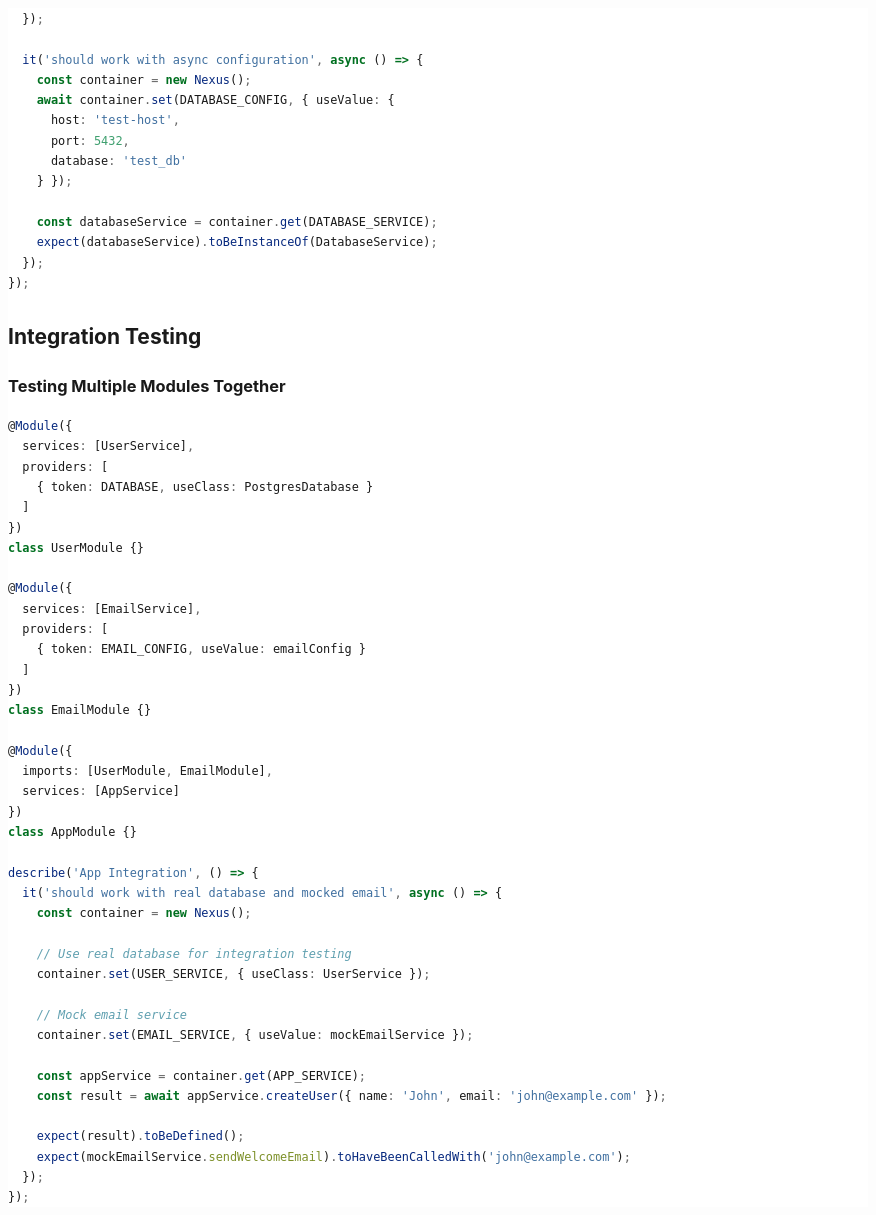 ```typescript
  });

  it('should work with async configuration', async () => {
    const container = new Nexus();
    await container.set(DATABASE_CONFIG, { useValue: {
      host: 'test-host',
      port: 5432,
      database: 'test_db'
    } });

    const databaseService = container.get(DATABASE_SERVICE);
    expect(databaseService).toBeInstanceOf(DatabaseService);
  });
});
```

## Integration Testing

### Testing Multiple Modules Together

```typescript
@Module({
  services: [UserService],
  providers: [
    { token: DATABASE, useClass: PostgresDatabase }
  ]
})
class UserModule {}

@Module({
  services: [EmailService],
  providers: [
    { token: EMAIL_CONFIG, useValue: emailConfig }
  ]
})
class EmailModule {}

@Module({
  imports: [UserModule, EmailModule],
  services: [AppService]
})
class AppModule {}

describe('App Integration', () => {
  it('should work with real database and mocked email', async () => {
    const container = new Nexus();
    
    // Use real database for integration testing
    container.set(USER_SERVICE, { useClass: UserService });
    
    // Mock email service
    container.set(EMAIL_SERVICE, { useValue: mockEmailService });
    
    const appService = container.get(APP_SERVICE);
    const result = await appService.createUser({ name: 'John', email: 'john@example.com' });
    
    expect(result).toBeDefined();
    expect(mockEmailService.sendWelcomeEmail).toHaveBeenCalledWith('john@example.com');
  });
});
```
